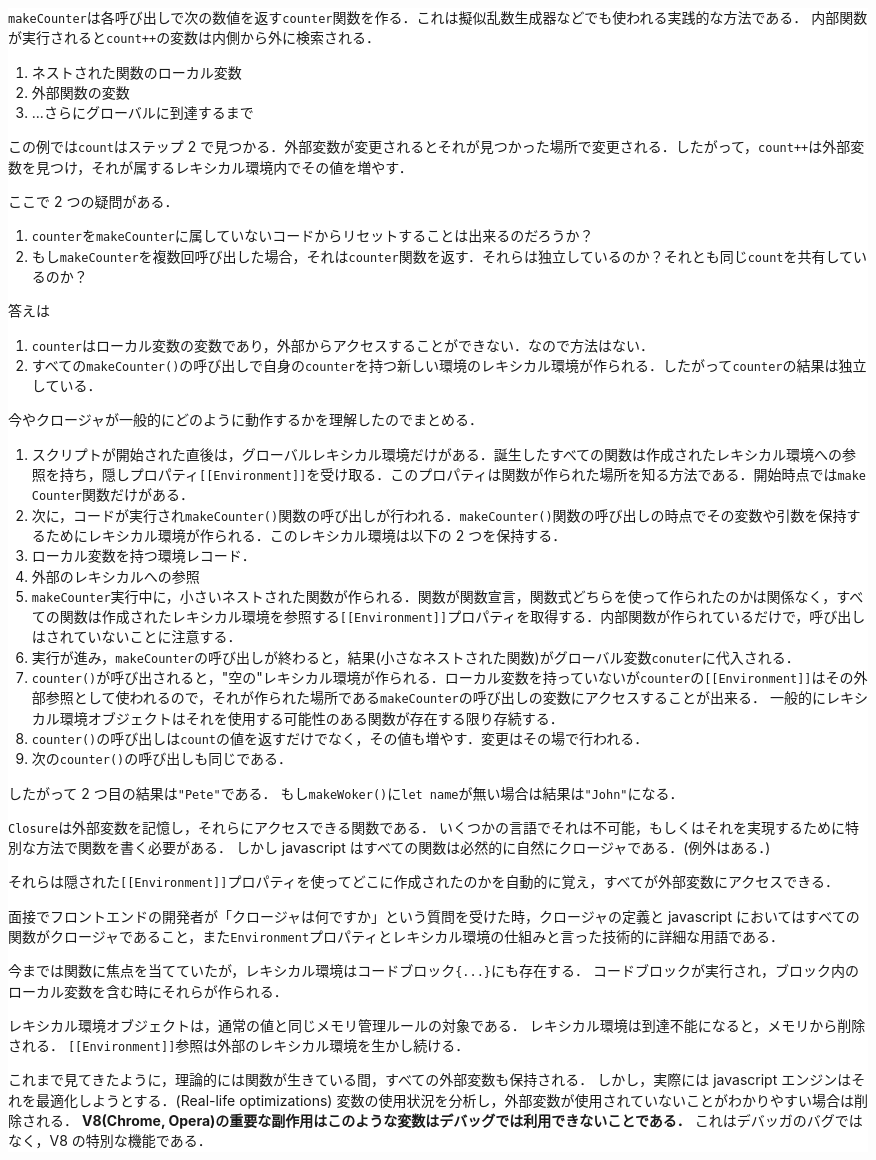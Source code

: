 `makeCounter`は各呼び出しで次の数値を返す`counter`関数を作る．これは擬似乱数生成器などでも使われる実践的な方法である．
内部関数が実行されると`count++`の変数は内側から外に検索される．

1. ネストされた関数のローカル変数
1. 外部関数の変数
1. ...さらにグローバルに到達するまで

この例では`count`はステップ 2 で見つかる．外部変数が変更されるとそれが見つかった場所で変更される．したがって，`count++`は外部変数を見つけ，それが属するレキシカル環境内でその値を増やす．

ここで 2 つの疑問がある．

1. `counter`を`makeCounter`に属していないコードからリセットすることは出来るのだろうか？
1. もし`makeCounter`を複数回呼び出した場合，それは`counter`関数を返す．それらは独立しているのか？それとも同じ`count`を共有しているのか？

答えは

1. `counter`はローカル変数の変数であり，外部からアクセスすることができない．なので方法はない．
1. すべての`makeCounter()`の呼び出しで自身の`counter`を持つ新しい環境のレキシカル環境が作られる．したがって`counter`の結果は独立している．

今やクロージャが一般的にどのように動作するかを理解したのでまとめる．

1. スクリプトが開始された直後は，グローバルレキシカル環境だけがある．誕生したすべての関数は作成されたレキシカル環境への参照を持ち，隠しプロパティ`[[Environment]]`を受け取る．このプロパティは関数が作られた場所を知る方法である．開始時点では`makeCounter`関数だけがある．
1. 次に，コードが実行され`makeCounter()`関数の呼び出しが行われる．`makeCounter()`関数の呼び出しの時点でその変数や引数を保持するためにレキシカル環境が作られる．このレキシカル環境は以下の 2 つを保持する．
1. ローカル変数を持つ環境レコード．
1. 外部のレキシカルへの参照
1. `makeCounter`実行中に，小さいネストされた関数が作られる．関数が関数宣言，関数式どちらを使って作られたのかは関係なく，すべての関数は作成されたレキシカル環境を参照する`[[Environment]]`プロパティを取得する．内部関数が作られているだけで，呼び出しはされていないことに注意する．
1. 実行が進み，`makeCounter`の呼び出しが終わると，結果(小さなネストされた関数)がグローバル変数`conuter`に代入される．
1. `counter()`が呼び出されると，"空の"レキシカル環境が作られる．ローカル変数を持っていないが`counter`の`[[Environment]]`はその外部参照として使われるので，それが作られた場所である`makeCounter`の呼び出しの変数にアクセスすることが出来る．
   一般的にレキシカル環境オブジェクトはそれを使用する可能性のある関数が存在する限り存続する．
1. `counter()`の呼び出しは`count`の値を返すだけでなく，その値も増やす．変更はその場で行われる．
1. 次の`counter()`の呼び出しも同じである．

したがって 2 つ目の結果は`"Pete"`である．
もし`makeWoker()`に`let name`が無い場合は結果は`"John"`になる．

`Closure`は外部変数を記憶し，それらにアクセスできる関数である．
いくつかの言語でそれは不可能，もしくはそれを実現するために特別な方法で関数を書く必要がある．
しかし javascript はすべての関数は必然的に自然にクロージャである．(例外はある．)

それらは隠された`[[Environment]]`プロパティを使ってどこに作成されたのかを自動的に覚え，すべてが外部変数にアクセスできる．

面接でフロントエンドの開発者が「クロージャは何ですか」という質問を受けた時，クロージャの定義と javascript においてはすべての関数がクロージャであること，また`Environment`プロパティとレキシカル環境の仕組みと言った技術的に詳細な用語である．

今までは関数に焦点を当てていたが，レキシカル環境はコードブロック`{...}`にも存在する．
コードブロックが実行され，ブロック内のローカル変数を含む時にそれらが作られる．

レキシカル環境オブジェクトは，通常の値と同じメモリ管理ルールの対象である．
レキシカル環境は到達不能になると，メモリから削除される．
`[[Environment]]`参照は外部のレキシカル環境を生かし続ける．

これまで見てきたように，理論的には関数が生きている間，すべての外部変数も保持される．
しかし，実際には javascript エンジンはそれを最適化しようとする．(Real-life optimizations)
変数の使用状況を分析し，外部変数が使用されていないことがわかりやすい場合は削除される．
**V8(Chrome, Opera)の重要な副作用はこのような変数はデバッグでは利用できないことである．**
これはデバッガのバグではなく，V8 の特別な機能である．
